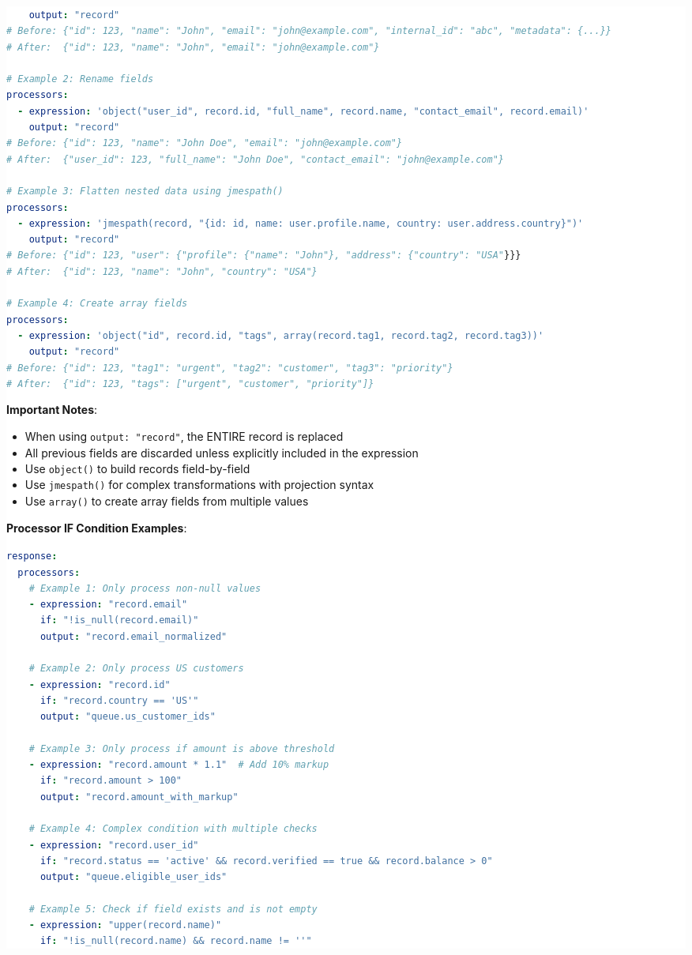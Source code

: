 ```yaml
    output: "record"
# Before: {"id": 123, "name": "John", "email": "john@example.com", "internal_id": "abc", "metadata": {...}}
# After:  {"id": 123, "name": "John", "email": "john@example.com"}

# Example 2: Rename fields
processors:
  - expression: 'object("user_id", record.id, "full_name", record.name, "contact_email", record.email)'
    output: "record"
# Before: {"id": 123, "name": "John Doe", "email": "john@example.com"}
# After:  {"user_id": 123, "full_name": "John Doe", "contact_email": "john@example.com"}

# Example 3: Flatten nested data using jmespath()
processors:
  - expression: 'jmespath(record, "{id: id, name: user.profile.name, country: user.address.country}")'
    output: "record"
# Before: {"id": 123, "user": {"profile": {"name": "John"}, "address": {"country": "USA"}}}
# After:  {"id": 123, "name": "John", "country": "USA"}

# Example 4: Create array fields
processors:
  - expression: 'object("id", record.id, "tags", array(record.tag1, record.tag2, record.tag3))'
    output: "record"
# Before: {"id": 123, "tag1": "urgent", "tag2": "customer", "tag3": "priority"}
# After:  {"id": 123, "tags": ["urgent", "customer", "priority"]}
```

**Important Notes**:
- When using `output: "record"`, the ENTIRE record is replaced
- All previous fields are discarded unless explicitly included in the expression
- Use `object()` to build records field-by-field
- Use `jmespath()` for complex transformations with projection syntax
- Use `array()` to create array fields from multiple values

**Processor IF Condition Examples**:

```yaml
response:
  processors:
    # Example 1: Only process non-null values
    - expression: "record.email"
      if: "!is_null(record.email)"
      output: "record.email_normalized"

    # Example 2: Only process US customers
    - expression: "record.id"
      if: "record.country == 'US'"
      output: "queue.us_customer_ids"

    # Example 3: Only process if amount is above threshold
    - expression: "record.amount * 1.1"  # Add 10% markup
      if: "record.amount > 100"
      output: "record.amount_with_markup"

    # Example 4: Complex condition with multiple checks
    - expression: "record.user_id"
      if: "record.status == 'active' && record.verified == true && record.balance > 0"
      output: "queue.eligible_user_ids"

    # Example 5: Check if field exists and is not empty
    - expression: "upper(record.name)"
      if: "!is_null(record.name) && record.name != ''"
```